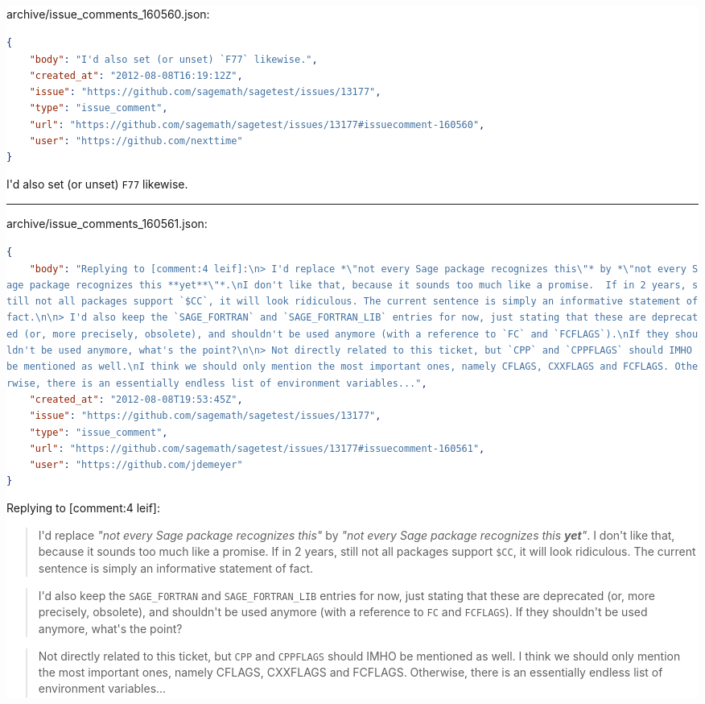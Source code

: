 
archive/issue_comments_160560.json:
```json
{
    "body": "I'd also set (or unset) `F77` likewise.",
    "created_at": "2012-08-08T16:19:12Z",
    "issue": "https://github.com/sagemath/sagetest/issues/13177",
    "type": "issue_comment",
    "url": "https://github.com/sagemath/sagetest/issues/13177#issuecomment-160560",
    "user": "https://github.com/nexttime"
}
```

I'd also set (or unset) `F77` likewise.



---

archive/issue_comments_160561.json:
```json
{
    "body": "Replying to [comment:4 leif]:\n> I'd replace *\"not every Sage package recognizes this\"* by *\"not every Sage package recognizes this **yet**\"*.\nI don't like that, because it sounds too much like a promise.  If in 2 years, still not all packages support `$CC`, it will look ridiculous. The current sentence is simply an informative statement of fact.\n\n> I'd also keep the `SAGE_FORTRAN` and `SAGE_FORTRAN_LIB` entries for now, just stating that these are deprecated (or, more precisely, obsolete), and shouldn't be used anymore (with a reference to `FC` and `FCFLAGS`).\nIf they shouldn't be used anymore, what's the point?\n\n> Not directly related to this ticket, but `CPP` and `CPPFLAGS` should IMHO be mentioned as well.\nI think we should only mention the most important ones, namely CFLAGS, CXXFLAGS and FCFLAGS. Otherwise, there is an essentially endless list of environment variables...",
    "created_at": "2012-08-08T19:53:45Z",
    "issue": "https://github.com/sagemath/sagetest/issues/13177",
    "type": "issue_comment",
    "url": "https://github.com/sagemath/sagetest/issues/13177#issuecomment-160561",
    "user": "https://github.com/jdemeyer"
}
```

Replying to [comment:4 leif]:
> I'd replace *"not every Sage package recognizes this"* by *"not every Sage package recognizes this **yet**"*.
I don't like that, because it sounds too much like a promise.  If in 2 years, still not all packages support `$CC`, it will look ridiculous. The current sentence is simply an informative statement of fact.

> I'd also keep the `SAGE_FORTRAN` and `SAGE_FORTRAN_LIB` entries for now, just stating that these are deprecated (or, more precisely, obsolete), and shouldn't be used anymore (with a reference to `FC` and `FCFLAGS`).
If they shouldn't be used anymore, what's the point?

> Not directly related to this ticket, but `CPP` and `CPPFLAGS` should IMHO be mentioned as well.
I think we should only mention the most important ones, namely CFLAGS, CXXFLAGS and FCFLAGS. Otherwise, there is an essentially endless list of environment variables...
